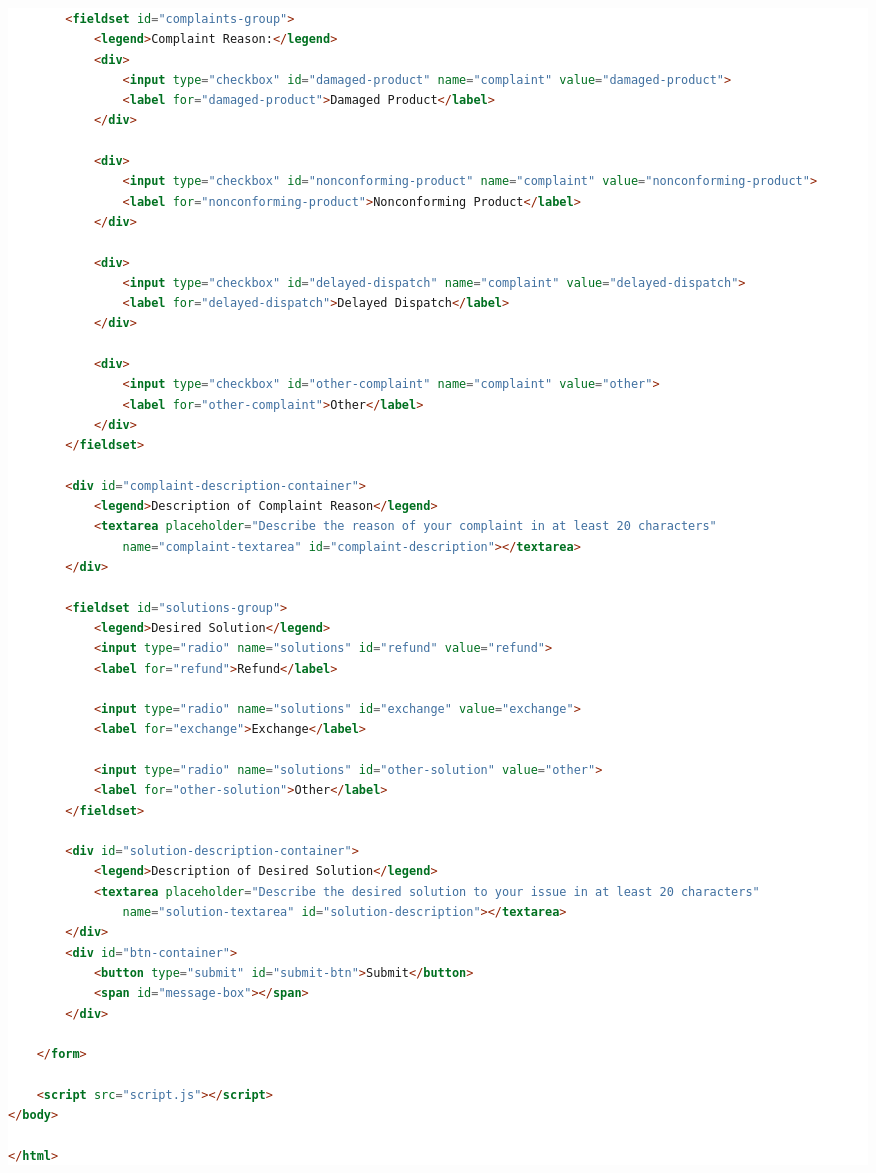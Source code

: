 ```html
        <fieldset id="complaints-group">
            <legend>Complaint Reason:</legend>
            <div>
                <input type="checkbox" id="damaged-product" name="complaint" value="damaged-product">
                <label for="damaged-product">Damaged Product</label>
            </div>

            <div>
                <input type="checkbox" id="nonconforming-product" name="complaint" value="nonconforming-product">
                <label for="nonconforming-product">Nonconforming Product</label>
            </div>

            <div>
                <input type="checkbox" id="delayed-dispatch" name="complaint" value="delayed-dispatch">
                <label for="delayed-dispatch">Delayed Dispatch</label>
            </div>

            <div>
                <input type="checkbox" id="other-complaint" name="complaint" value="other">
                <label for="other-complaint">Other</label>
            </div>
        </fieldset>

        <div id="complaint-description-container">
            <legend>Description of Complaint Reason</legend>
            <textarea placeholder="Describe the reason of your complaint in at least 20 characters"
                name="complaint-textarea" id="complaint-description"></textarea>
        </div>

        <fieldset id="solutions-group">
            <legend>Desired Solution</legend>
            <input type="radio" name="solutions" id="refund" value="refund">
            <label for="refund">Refund</label>

            <input type="radio" name="solutions" id="exchange" value="exchange">
            <label for="exchange">Exchange</label>

            <input type="radio" name="solutions" id="other-solution" value="other">
            <label for="other-solution">Other</label>
        </fieldset>

        <div id="solution-description-container">
            <legend>Description of Desired Solution</legend>
            <textarea placeholder="Describe the desired solution to your issue in at least 20 characters"
                name="solution-textarea" id="solution-description"></textarea>
        </div>
        <div id="btn-container">
            <button type="submit" id="submit-btn">Submit</button>
            <span id="message-box"></span>
        </div>

    </form>

    <script src="script.js"></script>
</body>

</html>
```
